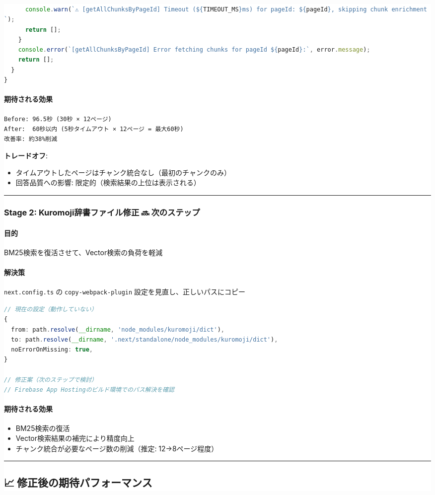 ```typescript
      console.warn(`⚠️ [getAllChunksByPageId] Timeout (${TIMEOUT_MS}ms) for pageId: ${pageId}, skipping chunk enrichment`);
      return [];
    }
    console.error(`[getAllChunksByPageId] Error fetching chunks for pageId ${pageId}:`, error.message);
    return [];
  }
}
```

#### 期待される効果
```
Before: 96.5秒 (30秒 × 12ページ)
After:  60秒以内 (5秒タイムアウト × 12ページ = 最大60秒)
改善率: 約38%削減
```

**トレードオフ**:
- タイムアウトしたページはチャンク統合なし（最初のチャンクのみ）
- 回答品質への影響: 限定的（検索結果の上位は表示される）

---

### **Stage 2: Kuromoji辞書ファイル修正** 🔜 **次のステップ**

#### 目的
BM25検索を復活させて、Vector検索の負荷を軽減

#### 解決策
`next.config.ts` の `copy-webpack-plugin` 設定を見直し、正しいパスにコピー

```typescript
// 現在の設定（動作していない）
{
  from: path.resolve(__dirname, 'node_modules/kuromoji/dict'),
  to: path.resolve(__dirname, '.next/standalone/node_modules/kuromoji/dict'),
  noErrorOnMissing: true,
}

// 修正案（次のステップで検討）
// Firebase App Hostingのビルド環境でのパス解決を確認
```

#### 期待される効果
- BM25検索の復活
- Vector検索結果の補完により精度向上
- チャンク統合が必要なページ数の削減（推定: 12→8ページ程度）

---

## 📈 修正後の期待パフォーマンス

